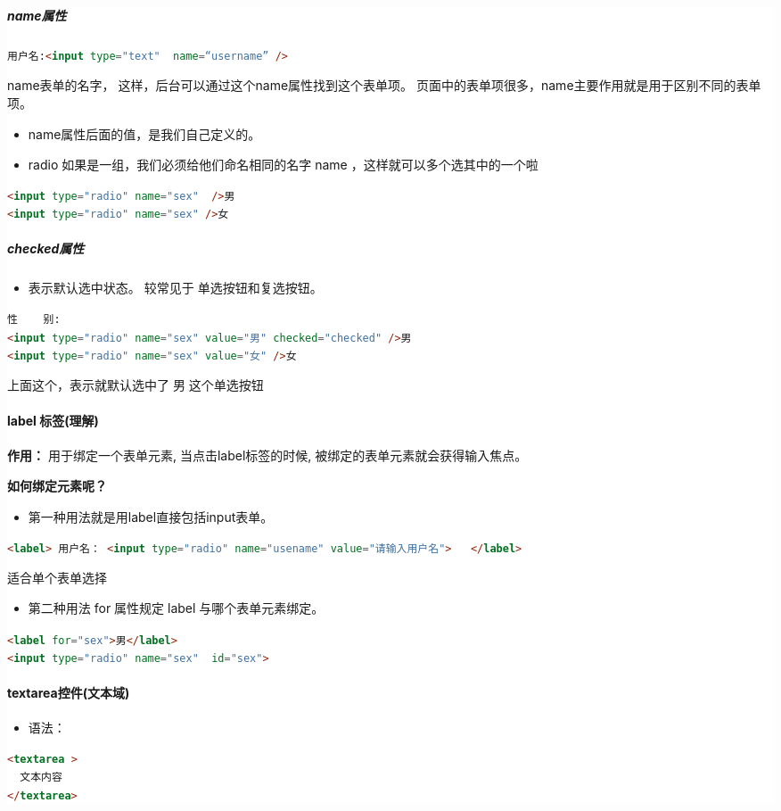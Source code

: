 ##### name属性
~~~html
用户名:<input type="text"  name=“username” />
~~~

name表单的名字， 这样，后台可以通过这个name属性找到这个表单项。  页面中的表单项很多，name主要作用就是用于区别不同的表单项。

* name属性后面的值，是我们自己定义的。


* radio  如果是一组，我们必须给他们命名相同的名字 name ，这样就可以多个选其中的一个啦

```html
<input type="radio" name="sex"  />男
<input type="radio" name="sex" />女
```

##### checked属性

* 表示默认选中状态。  较常见于 单选按钮和复选按钮。

```html
性    别:
<input type="radio" name="sex" value="男" checked="checked" />男
<input type="radio" name="sex" value="女" />女
```

上面这个，表示就默认选中了 男 这个单选按钮



#### label 标签(理解)

**作用：** 用于绑定一个表单元素, 当点击label标签的时候, 被绑定的表单元素就会获得输入焦点。

**如何绑定元素呢？**

* 第一种用法就是用label直接包括input表单。

```html
<label> 用户名： <input type="radio" name="usename" value="请输入用户名">   </label>
```

   适合单个表单选择

* 第二种用法 for 属性规定 label 与哪个表单元素绑定。

```html
<label for="sex">男</label>
<input type="radio" name="sex"  id="sex">
```



#### textarea控件(文本域)

- 语法：

```html
<textarea >
  文本内容
</textarea>
```

